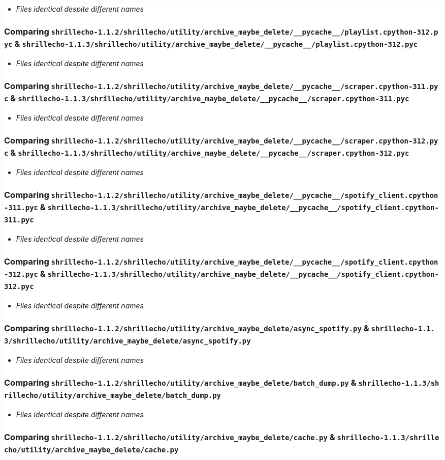  * *Files identical despite different names*

### Comparing `shrillecho-1.1.2/shrillecho/utility/archive_maybe_delete/__pycache__/playlist.cpython-312.pyc` & `shrillecho-1.1.3/shrillecho/utility/archive_maybe_delete/__pycache__/playlist.cpython-312.pyc`

 * *Files identical despite different names*

### Comparing `shrillecho-1.1.2/shrillecho/utility/archive_maybe_delete/__pycache__/scraper.cpython-311.pyc` & `shrillecho-1.1.3/shrillecho/utility/archive_maybe_delete/__pycache__/scraper.cpython-311.pyc`

 * *Files identical despite different names*

### Comparing `shrillecho-1.1.2/shrillecho/utility/archive_maybe_delete/__pycache__/scraper.cpython-312.pyc` & `shrillecho-1.1.3/shrillecho/utility/archive_maybe_delete/__pycache__/scraper.cpython-312.pyc`

 * *Files identical despite different names*

### Comparing `shrillecho-1.1.2/shrillecho/utility/archive_maybe_delete/__pycache__/spotify_client.cpython-311.pyc` & `shrillecho-1.1.3/shrillecho/utility/archive_maybe_delete/__pycache__/spotify_client.cpython-311.pyc`

 * *Files identical despite different names*

### Comparing `shrillecho-1.1.2/shrillecho/utility/archive_maybe_delete/__pycache__/spotify_client.cpython-312.pyc` & `shrillecho-1.1.3/shrillecho/utility/archive_maybe_delete/__pycache__/spotify_client.cpython-312.pyc`

 * *Files identical despite different names*

### Comparing `shrillecho-1.1.2/shrillecho/utility/archive_maybe_delete/async_spotify.py` & `shrillecho-1.1.3/shrillecho/utility/archive_maybe_delete/async_spotify.py`

 * *Files identical despite different names*

### Comparing `shrillecho-1.1.2/shrillecho/utility/archive_maybe_delete/batch_dump.py` & `shrillecho-1.1.3/shrillecho/utility/archive_maybe_delete/batch_dump.py`

 * *Files identical despite different names*

### Comparing `shrillecho-1.1.2/shrillecho/utility/archive_maybe_delete/cache.py` & `shrillecho-1.1.3/shrillecho/utility/archive_maybe_delete/cache.py`

